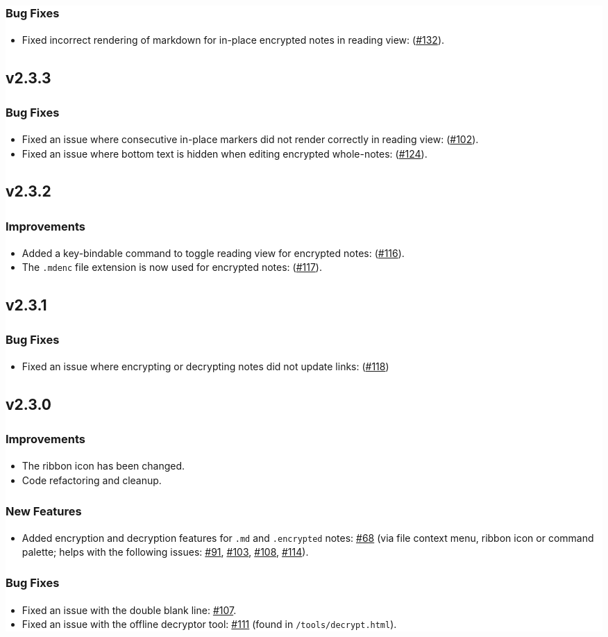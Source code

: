 ### Bug Fixes
* Fixed incorrect rendering of markdown for in-place encrypted notes in reading view: ([#132](https://github.com/meld-cp/obsidian-encrypt/issues/132)).


## v2.3.3

### Bug Fixes 
* Fixed an issue where consecutive in-place markers did not render correctly in reading view: ([#102](https://github.com/meld-cp/obsidian-encrypt/issues/102)).
* Fixed an issue where bottom text is hidden when editing encrypted whole-notes: ([#124](https://github.com/meld-cp/obsidian-encrypt/issues/124)).


## v2.3.2

### Improvements
* Added a key-bindable command to toggle reading view for encrypted notes: ([#116](https://github.com/meld-cp/obsidian-encrypt/issues/116)).
* The `.mdenc` file extension is now used for encrypted notes: ([#117](https://github.com/meld-cp/obsidian-encrypt/issues/117)).


## v2.3.1

### Bug Fixes
* Fixed an issue where encrypting or decrypting notes did not update links: ([#118](https://github.com/meld-cp/obsidian-encrypt/issues/118))


## v2.3.0

### Improvements
* The ribbon icon has been changed. 
* Code refactoring and cleanup.

### New Features
* Added encryption and decryption features for `.md` and `.encrypted` notes: [#68](https://github.com/meld-cp/obsidian-encrypt/issues/68) (via file context menu, ribbon icon or command palette; helps with the following issues: [#91](https://github.com/meld-cp/obsidian-encrypt/issues/91), [#103](https://github.com/meld-cp/obsidian-encrypt/issues/103), [#108](https://github.com/meld-cp/obsidian-encrypt/issues/108), [#114](https://github.com/meld-cp/obsidian-encrypt/issues/114)).

### Bug Fixes
* Fixed an issue with the double blank line: [#107](https://github.com/meld-cp/obsidian-encrypt/issues/107).
* Fixed an issue with the offline decryptor tool: [#111](https://github.com/meld-cp/obsidian-encrypt/issues/111) (found in `/tools/decrypt.html`).
